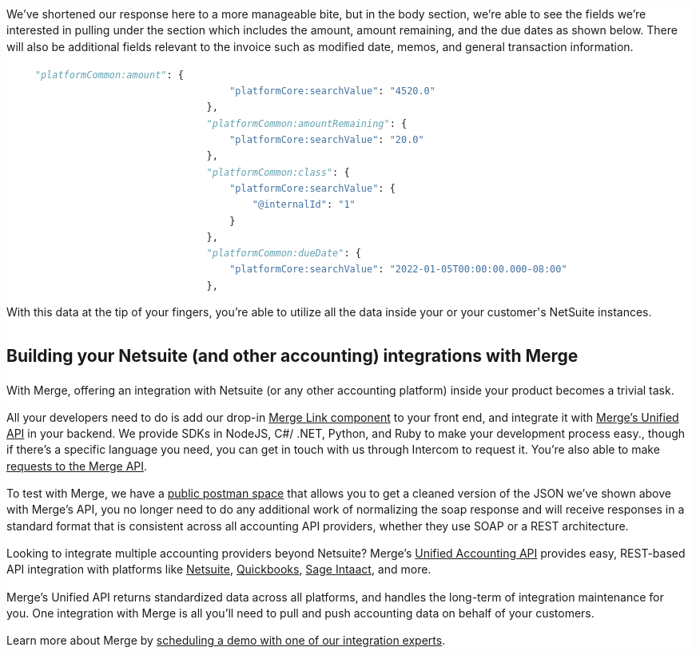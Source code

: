 We’ve shortened our response here to a more manageable bite, but in the body section, we’re able to see the fields we’re interested in pulling under the section which includes the amount, amount remaining, and the due dates as shown below. There will also be additional fields relevant to the invoice such as modified date, memos, and general transaction information.

```python
     "platformCommon:amount": {
                                       "platformCore:searchValue": "4520.0"
                                   },
                                   "platformCommon:amountRemaining": {
                                       "platformCore:searchValue": "20.0"
                                   },
                                   "platformCommon:class": {
                                       "platformCore:searchValue": {
                                           "@internalId": "1"
                                       }
                                   },
                                   "platformCommon:dueDate": {
                                       "platformCore:searchValue": "2022-01-05T00:00:00.000-08:00"
                                   },
```

With this data at the tip of your fingers, you’re able to utilize all the data inside your or your customer's NetSuite instances.

## Building your Netsuite (and other accounting) integrations with Merge

With Merge, offering an integration with Netsuite (or any other accounting platform) inside your product becomes a trivial task.

All your developers need to do is add our drop-in [Merge Link component](https://www.merge.dev/docs/guides/merge-link/get-started) to your front end, and integrate it with [Merge’s Unified API](https://www.merge.dev/docs/sdk) in your backend. We provide SDKs in NodeJS, C#/ .NET, Python, and Ruby to make your development process easy., though if there’s a specific language you need, you can get in touch with us through Intercom to request it. You’re also able to make [requests to the Merge API](https://www.merge.dev/docs/basics/authentication).

To test with Merge, we have a [public postman space](https://www.merge.dev/docs/guides/testing-via-postman) that allows you to get a cleaned version of the JSON we’ve shown above with Merge’s API, you no longer need to do any additional work of normalizing the soap response and will receive responses in a standard format that is consistent across all accounting API providers, whether they use SOAP or a REST architecture.

Looking to integrate multiple accounting providers beyond Netsuite? Merge’s [Unified Accounting API](https://merge.dev/categories/accounting-api) provides easy, REST-based API integration with platforms like [Netsuite](https://merge.dev/integrations/netsuite), [Quickbooks](https://merge.dev/integrations/quickbooks-online), [Sage Intaact](https://merge.dev/integrations/sage-intacct), and more.

Merge’s Unified API returns standardized data across all platforms, and handles the long-term of integration maintenance for you. One integration with Merge is all you’ll need to pull and push accounting data on behalf of your customers.

Learn more about Merge by [scheduling a demo with one of our integration experts](https://www.merge.dev/get-in-touch?utm_btn=dr-page-blog%2Fhow-to-get-invoices-in-json-from-the-netsuite-soap-api-using-python).
